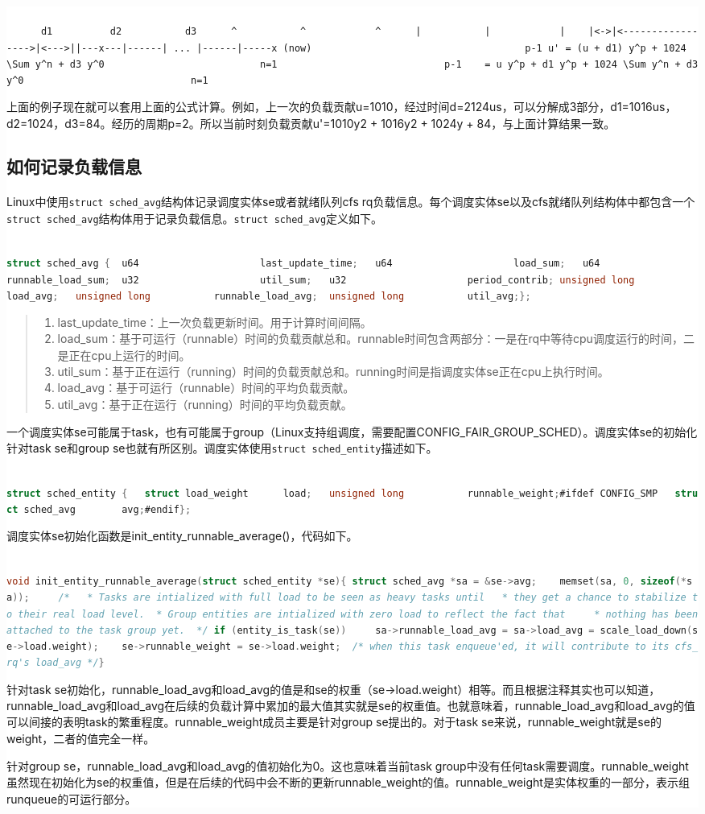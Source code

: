 ```txt
 
      d1          d2           d3      ^           ^            ^      |           |            |    |<->|<----------------->|<--->||---x---|------| ... |------|-----x (now)                                     p-1 u' = (u + d1) y^p + 1024 \Sum y^n + d3 y^0                           n=1                             p-1    = u y^p + d1 y^p + 1024 \Sum y^n + d3 y^0                             n=1
```

上面的例子现在就可以套用上面的公式计算。例如，上一次的负载贡献u=1010，经过时间d=2124us，可以分解成3部分，d1=1016us，d2=1024，d3=84。经历的周期p=2。所以当前时刻负载贡献u'=1010y2 + 1016y2 + 1024y + 84，与上面计算结果一致。

## 如何记录负载信息

Linux中使用`struct sched_avg`结构体记录调度实体se或者就绪队列cfs rq负载信息。每个调度实体se以及cfs就绪队列结构体中都包含一个`struct sched_avg`结构体用于记录负载信息。`struct sched_avg`定义如下。

```c
 
struct sched_avg {	u64						last_update_time;	u64						load_sum;	u64						runnable_load_sum;	u32						util_sum;	u32						period_contrib;	unsigned long			load_avg;	unsigned long			runnable_load_avg;	unsigned long			util_avg;};
```

> 1. last_update_time：上一次负载更新时间。用于计算时间间隔。
> 2. load_sum：基于可运行（runnable）时间的负载贡献总和。runnable时间包含两部分：一是在rq中等待cpu调度运行的时间，二是正在cpu上运行的时间。
> 3. util_sum：基于正在运行（running）时间的负载贡献总和。running时间是指调度实体se正在cpu上执行时间。
> 4. load_avg：基于可运行（runnable）时间的平均负载贡献。
> 5. util_avg：基于正在运行（running）时间的平均负载贡献。

一个调度实体se可能属于task，也有可能属于group（Linux支持组调度，需要配置CONFIG_FAIR_GROUP_SCHED）。调度实体se的初始化针对task se和group se也就有所区别。调度实体使用`struct sched_entity`描述如下。

```c
 
struct sched_entity {	struct load_weight		load;	unsigned long			runnable_weight;#ifdef CONFIG_SMP	struct sched_avg		avg;#endif};
```

调度实体se初始化函数是init_entity_runnable_average()，代码如下。

```c
 
void init_entity_runnable_average(struct sched_entity *se){	struct sched_avg *sa = &se->avg; 	memset(sa, 0, sizeof(*sa)); 	/*	 * Tasks are intialized with full load to be seen as heavy tasks until	 * they get a chance to stabilize to their real load level.	 * Group entities are intialized with zero load to reflect the fact that	 * nothing has been attached to the task group yet.	 */	if (entity_is_task(se))		sa->runnable_load_avg = sa->load_avg = scale_load_down(se->load.weight); 	se->runnable_weight = se->load.weight; 	/* when this task enqueue'ed, it will contribute to its cfs_rq's load_avg */}
```

针对task se初始化，runnable_load_avg和load_avg的值是和se的权重（se->load.weight）相等。而且根据注释其实也可以知道，runnable_load_avg和load_avg在后续的负载计算中累加的最大值其实就是se的权重值。也就意味着，runnable_load_avg和load_avg的值可以间接的表明task的繁重程度。runnable_weight成员主要是针对group se提出的。对于task se来说，runnable_weight就是se的weight，二者的值完全一样。

针对group se，runnable_load_avg和load_avg的值初始化为0。这也意味着当前task group中没有任何task需要调度。runnable_weight虽然现在初始化为se的权重值，但是在后续的代码中会不断的更新runnable_weight的值。runnable_weight是实体权重的一部分，表示组runqueue的可运行部分。
